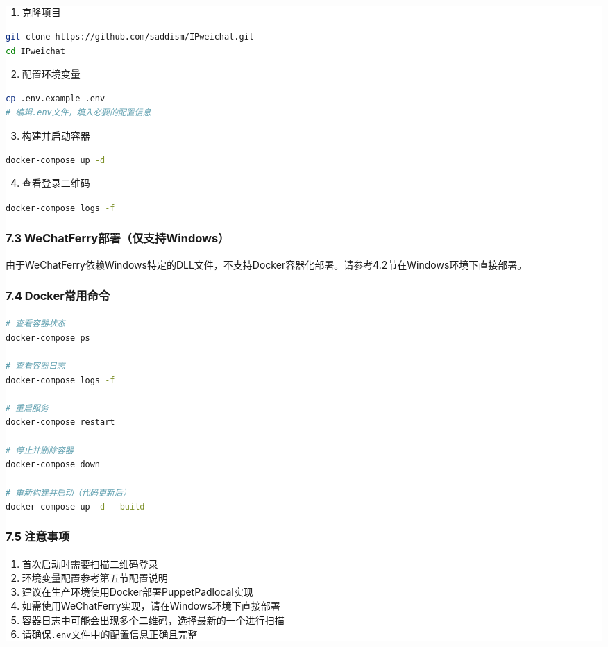 1. 克隆项目
```bash
git clone https://github.com/saddism/IPweichat.git
cd IPweichat
```

2. 配置环境变量
```bash
cp .env.example .env
# 编辑.env文件，填入必要的配置信息
```

3. 构建并启动容器
```bash
docker-compose up -d
```

4. 查看登录二维码
```bash
docker-compose logs -f
```

### 7.3 WeChatFerry部署（仅支持Windows）

由于WeChatFerry依赖Windows特定的DLL文件，不支持Docker容器化部署。请参考4.2节在Windows环境下直接部署。

### 7.4 Docker常用命令

```bash
# 查看容器状态
docker-compose ps

# 查看容器日志
docker-compose logs -f

# 重启服务
docker-compose restart

# 停止并删除容器
docker-compose down

# 重新构建并启动（代码更新后）
docker-compose up -d --build
```

### 7.5 注意事项

1. 首次启动时需要扫描二维码登录
2. 环境变量配置参考第五节配置说明
3. 建议在生产环境使用Docker部署PuppetPadlocal实现
4. 如需使用WeChatFerry实现，请在Windows环境下直接部署
5. 容器日志中可能会出现多个二维码，选择最新的一个进行扫描
6. 请确保`.env`文件中的配置信息正确且完整
